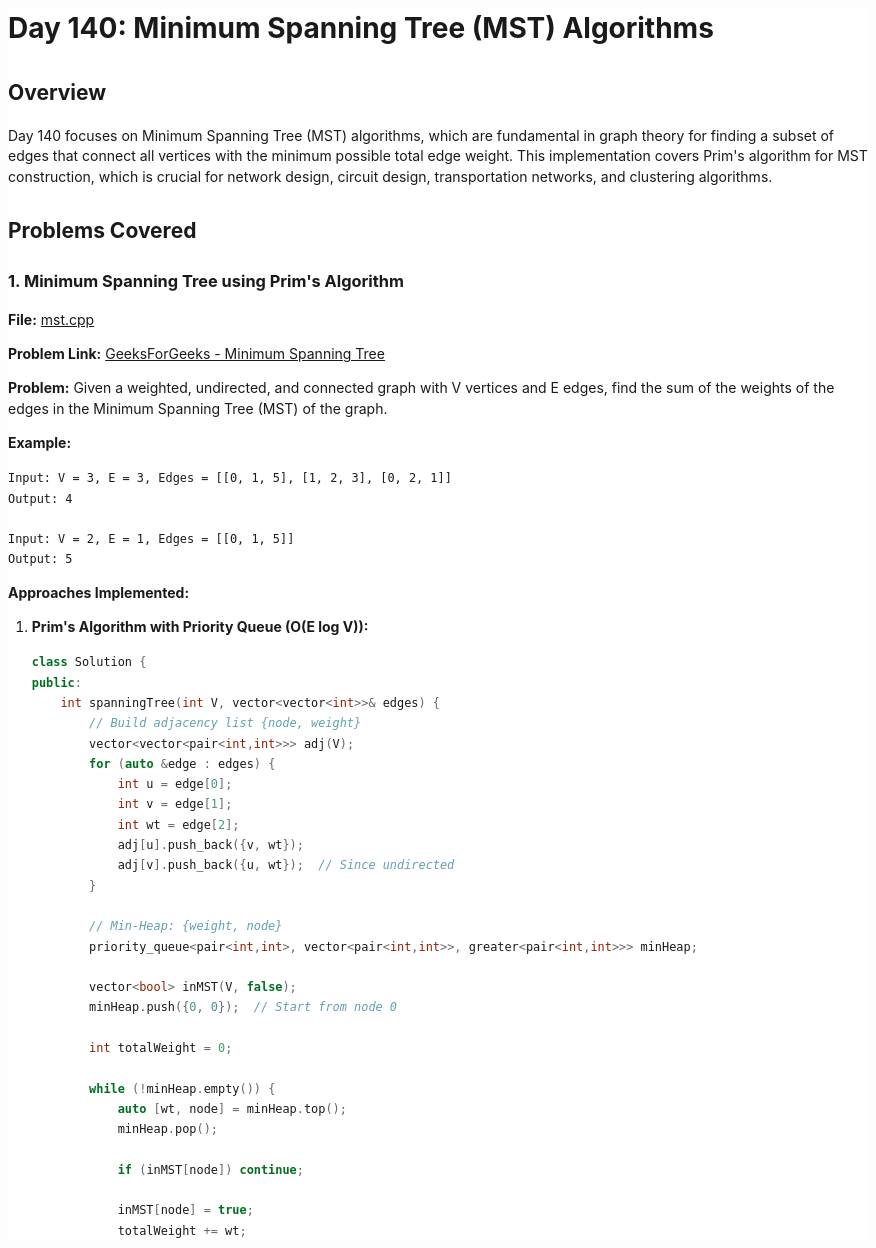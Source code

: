 # Day 140: Minimum Spanning Tree (MST) Algorithms

## Overview

Day 140 focuses on Minimum Spanning Tree (MST) algorithms, which are fundamental in graph theory for finding a subset of edges that connect all vertices with the minimum possible total edge weight. This implementation covers Prim's algorithm for MST construction, which is crucial for network design, circuit design, transportation networks, and clustering algorithms.

## Problems Covered

### 1. Minimum Spanning Tree using Prim's Algorithm

**File:** [mst.cpp](./mst.cpp)

**Problem Link:** [GeeksForGeeks - Minimum Spanning Tree](https://www.geeksforgeeks.org/problems/minimum-spanning-tree/1)

**Problem:** Given a weighted, undirected, and connected graph with V vertices and E edges, find the sum of the weights of the edges in the Minimum Spanning Tree (MST) of the graph.

**Example:**

```
Input: V = 3, E = 3, Edges = [[0, 1, 5], [1, 2, 3], [0, 2, 1]]
Output: 4

Input: V = 2, E = 1, Edges = [[0, 1, 5]]
Output: 5
```

**Approaches Implemented:**

1. **Prim's Algorithm with Priority Queue (O(E log V)):**

   ```cpp
   class Solution {
   public:
       int spanningTree(int V, vector<vector<int>>& edges) {
           // Build adjacency list {node, weight}
           vector<vector<pair<int,int>>> adj(V);
           for (auto &edge : edges) {
               int u = edge[0];
               int v = edge[1];
               int wt = edge[2];
               adj[u].push_back({v, wt});
               adj[v].push_back({u, wt});  // Since undirected
           }

           // Min-Heap: {weight, node}
           priority_queue<pair<int,int>, vector<pair<int,int>>, greater<pair<int,int>>> minHeap;

           vector<bool> inMST(V, false);
           minHeap.push({0, 0});  // Start from node 0

           int totalWeight = 0;

           while (!minHeap.empty()) {
               auto [wt, node] = minHeap.top();
               minHeap.pop();

               if (inMST[node]) continue;

               inMST[node] = true;
               totalWeight += wt;
   ```